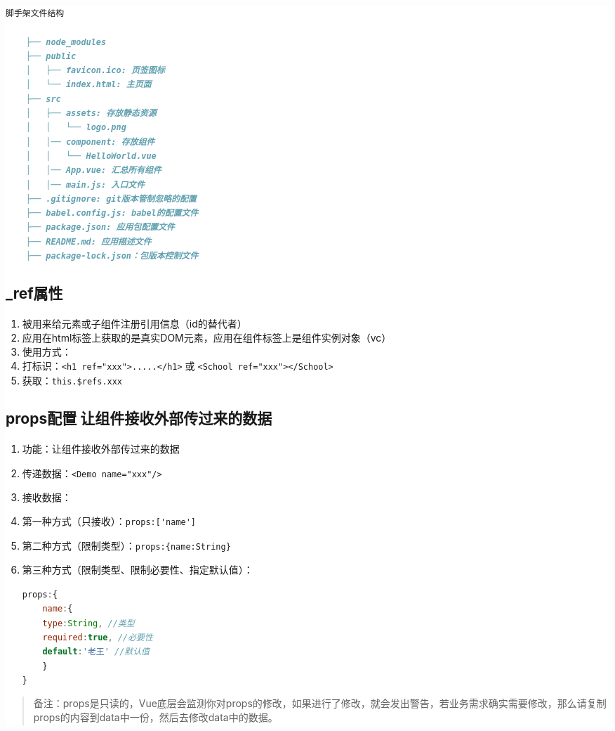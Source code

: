 ```markdown
脚手架文件结构

	├── node_modules 
	├── public
	│   ├── favicon.ico: 页签图标
	│   └── index.html: 主页面
	├── src
	│   ├── assets: 存放静态资源
	│   │   └── logo.png
	│   │── component: 存放组件
	│   │   └── HelloWorld.vue
	│   │── App.vue: 汇总所有组件
	│   │── main.js: 入口文件
	├── .gitignore: git版本管制忽略的配置
	├── babel.config.js: babel的配置文件
	├── package.json: 应用包配置文件 
	├── README.md: 应用描述文件
	├── package-lock.json：包版本控制文件
```

## _ref属性

1. 被用来给元素或子组件注册引用信息（id的替代者）
2. 应用在html标签上获取的是真实DOM元素，应用在组件标签上是组件实例对象（vc）
3. 使用方式：
  1. 打标识：```<h1 ref="xxx">.....</h1>``` 或 ```<School ref="xxx"></School>```
  2. 获取：```this.$refs.xxx```

## props配置 让组件接收外部传过来的数据

1. 功能：让组件接收外部传过来的数据

2. 传递数据：```<Demo name="xxx"/>```

3. 接收数据：

  1. 第一种方式（只接收）：```props:['name'] ```

  2. 第二种方式（限制类型）：```props:{name:String}```

  3. 第三种方式（限制类型、限制必要性、指定默认值）：

      ```js
      props:{
          name:{
          type:String, //类型
          required:true, //必要性
          default:'老王' //默认值
          }
      }
      ```

   > 备注：props是只读的，Vue底层会监测你对props的修改，如果进行了修改，就会发出警告，若业务需求确实需要修改，那么请复制props的内容到data中一份，然后去修改data中的数据。
